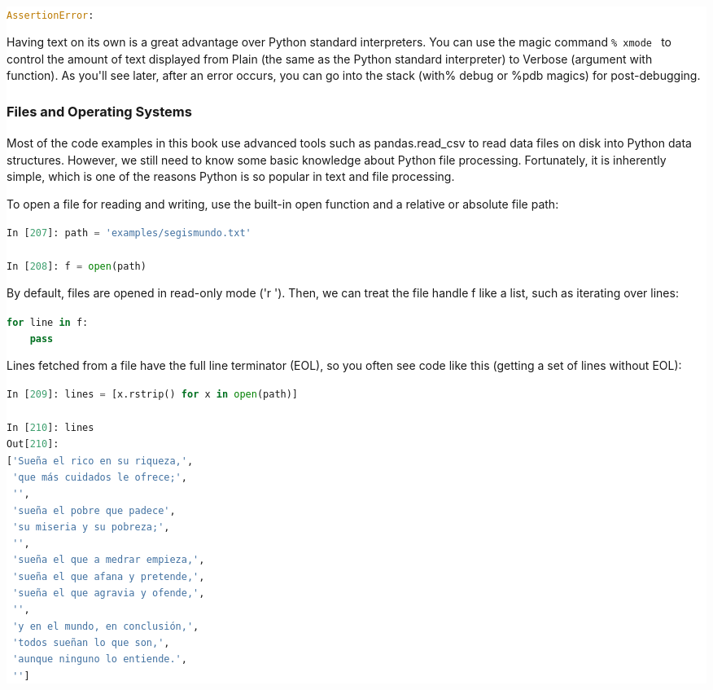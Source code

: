 ```python
AssertionError:
```

Having text on its own is a great advantage over Python standard interpreters. You can use the magic command  `% xmode `  to control the amount of text displayed from Plain (the same as the Python standard interpreter) to Verbose (argument with function). As you'll see later, after an error occurs, you can go into the stack (with% debug or %pdb magics) for post-debugging.

### Files and Operating Systems
Most of the code examples in this book use advanced tools such as pandas.read_csv to read data files on disk into Python data structures. However, we still need to know some basic knowledge about Python file processing. Fortunately, it is inherently simple, which is one of the reasons Python is so popular in text and file processing.

To open a file for reading and writing, use the built-in open function and a relative or absolute file path:

```python
In [207]: path = 'examples/segismundo.txt'

In [208]: f = open(path)
```

By default, files are opened in read-only mode ('r '). Then, we can treat the file handle f like a list, such as iterating over lines:

```python
for line in f:
    pass
```

Lines fetched from a file have the full line terminator (EOL), so you often see code like this (getting a set of lines without EOL):

```python
In [209]: lines = [x.rstrip() for x in open(path)]

In [210]: lines
Out[210]: 
['Sueña el rico en su riqueza,',
 'que más cuidados le ofrece;',
 '',
 'sueña el pobre que padece',
 'su miseria y su pobreza;',
 '',
 'sueña el que a medrar empieza,',
 'sueña el que afana y pretende,',
 'sueña el que agravia y ofende,',
 '',
 'y en el mundo, en conclusión,',
 'todos sueñan lo que son,',
 'aunque ninguno lo entiende.',
 '']
```
